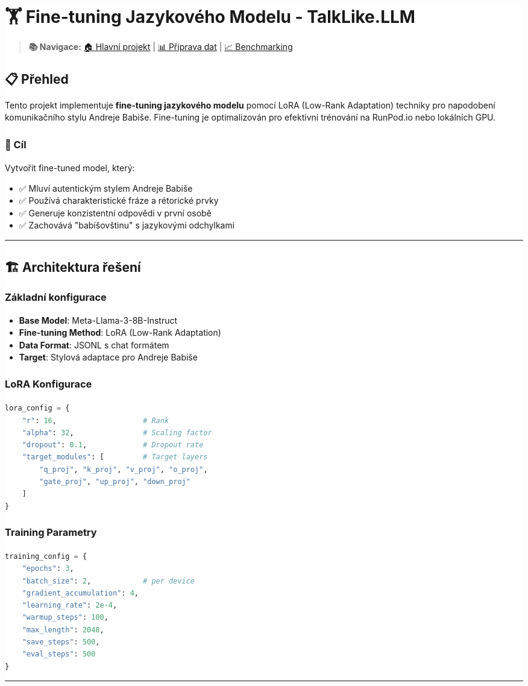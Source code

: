 # 🏋️ Fine-tuning Jazykového Modelu - TalkLike.LLM

> **📚 Navigace:** [🏠 Hlavní projekt](../README.md) | [📊 Příprava dat](../1_data_preparation/README.md) | [📈 Benchmarking](../3_benchmarking/README.md)

## 📋 Přehled

Tento projekt implementuje **fine-tuning jazykového modelu** pomocí LoRA (Low-Rank Adaptation) techniky pro napodobení komunikačního stylu Andreje Babiše. Fine-tuning je optimalizován pro efektivní trénování na RunPod.io nebo lokálních GPU.

### 🎯 Cíl
Vytvořit fine-tuned model, který:
- ✅ Mluví autentickým stylem Andreje Babiše
- ✅ Používá charakteristické fráze a rétorické prvky
- ✅ Generuje konzistentní odpovědi v první osobě
- ✅ Zachovává "babíšovštinu" s jazykovými odchylkami

---

## 🏗️ Architektura řešení

### Základní konfigurace
- **Base Model**: Meta-Llama-3-8B-Instruct
- **Fine-tuning Method**: LoRA (Low-Rank Adaptation)
- **Data Format**: JSONL s chat formátem
- **Target**: Stylová adaptace pro Andreje Babiše

### LoRA Konfigurace
```python
lora_config = {
    "r": 16,                    # Rank
    "alpha": 32,                # Scaling factor
    "dropout": 0.1,             # Dropout rate
    "target_modules": [         # Target layers
        "q_proj", "k_proj", "v_proj", "o_proj",
        "gate_proj", "up_proj", "down_proj"
    ]
}
```

### Training Parametry
```python
training_config = {
    "epochs": 3,
    "batch_size": 2,            # per device
    "gradient_accumulation": 4,
    "learning_rate": 2e-4,
    "warmup_steps": 100,
    "max_length": 2048,
    "save_steps": 500,
    "eval_steps": 500
}
```

---